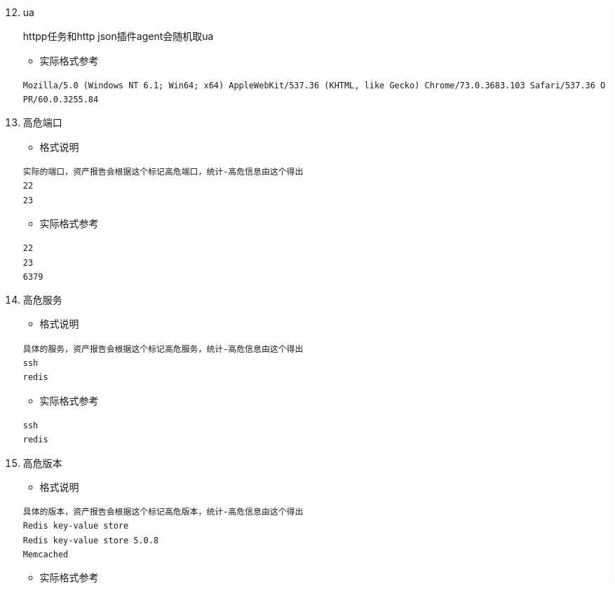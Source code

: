 12. ua

    httpp任务和http json插件agent会随机取ua

    * 实际格式参考

    ```
    Mozilla/5.0 (Windows NT 6.1; Win64; x64) AppleWebKit/537.36 (KHTML, like Gecko) Chrome/73.0.3683.103 Safari/537.36 OPR/60.0.3255.84
    ```

13. 高危端口

    * 格式说明

    ```
    实际的端口，资产报告会根据这个标记高危端口，统计-高危信息由这个得出
    22
    23
    ```

    * 实际格式参考

    ```
    22
    23
    6379
    ```

14. 高危服务

    * 格式说明

    ```
    具体的服务，资产报告会根据这个标记高危服务，统计-高危信息由这个得出
    ssh
    redis
    ```

    * 实际格式参考

    ```
    ssh
    redis
    ```

15. 高危版本

    * 格式说明

    ```
    具体的版本，资产报告会根据这个标记高危版本，统计-高危信息由这个得出
    Redis key-value store
    Redis key-value store 5.0.8
    Memcached
    ```

    * 实际格式参考
